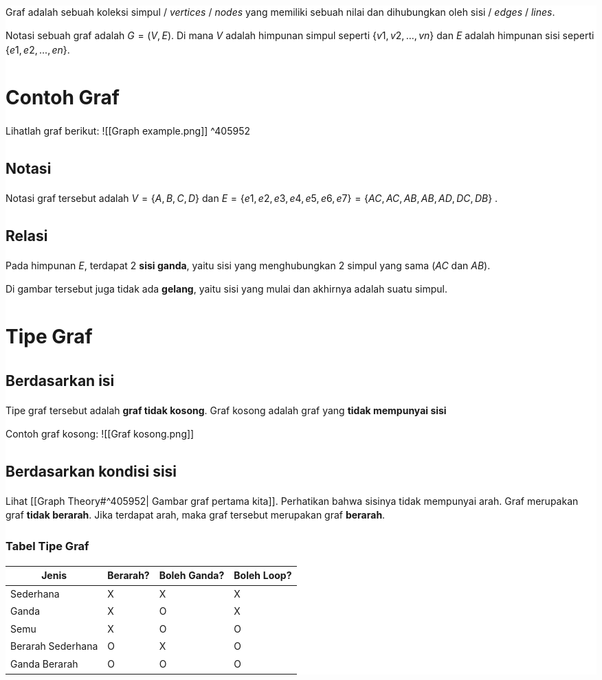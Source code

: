 Graf adalah sebuah koleksi simpul / *vertices* / *nodes* yang memiliki sebuah nilai dan dihubungkan oleh sisi / *edges* / *lines*.

Notasi sebuah graf adalah $G=(V,E)$. Di mana $V$ adalah himpunan simpul seperti $\{v1,v2,...,vn\}$ dan $E$ adalah himpunan sisi seperti $\{e1,e2,...,en\}$.

# Contoh Graf
Lihatlah graf berikut:
![[Graph example.png]]  ^405952
## Notasi
Notasi graf tersebut adalah $V = \{A,B,C,D\}$ dan $E=\{e1,e2,e3,e4,e5,e6,e7\} = \{AC,AC,AB,AB,AD,DC,DB\}$ .

## Relasi
Pada himpunan $E$, terdapat 2 **sisi ganda**, yaitu sisi yang menghubungkan 2 simpul yang sama ($AC\text{ dan }AB$).

Di gambar tersebut juga tidak ada **gelang**, yaitu sisi yang mulai dan akhirnya adalah suatu simpul.

# Tipe Graf
## Berdasarkan isi
Tipe graf tersebut adalah **graf tidak kosong**. Graf kosong adalah graf yang **tidak mempunyai sisi**

Contoh graf kosong:
![[Graf kosong.png]] 

## Berdasarkan kondisi sisi
Lihat [[Graph Theory#^405952| Gambar graf pertama kita]]. Perhatikan bahwa sisinya tidak mempunyai arah. Graf merupakan graf **tidak berarah**. Jika terdapat arah, maka graf tersebut merupakan graf **berarah**.

### Tabel Tipe Graf

| Jenis             | Berarah? | Boleh Ganda? | Boleh Loop? |
| ----------------- | -------- | ------------ | ----------- |
| Sederhana         | X        | X            | X           |
| Ganda             | X        | O            | X           |
| Semu              | X        | O            | O           |
| Berarah Sederhana | O        | X            | O           |
| Ganda Berarah     | O        | O            | O           |

